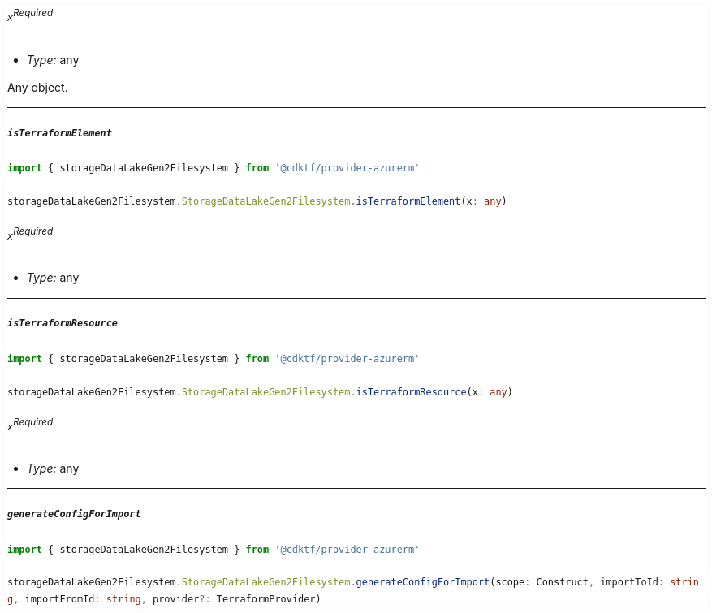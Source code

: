 ###### `x`<sup>Required</sup> <a name="x" id="@cdktf/provider-azurerm.storageDataLakeGen2Filesystem.StorageDataLakeGen2Filesystem.isConstruct.parameter.x"></a>

- *Type:* any

Any object.

---

##### `isTerraformElement` <a name="isTerraformElement" id="@cdktf/provider-azurerm.storageDataLakeGen2Filesystem.StorageDataLakeGen2Filesystem.isTerraformElement"></a>

```typescript
import { storageDataLakeGen2Filesystem } from '@cdktf/provider-azurerm'

storageDataLakeGen2Filesystem.StorageDataLakeGen2Filesystem.isTerraformElement(x: any)
```

###### `x`<sup>Required</sup> <a name="x" id="@cdktf/provider-azurerm.storageDataLakeGen2Filesystem.StorageDataLakeGen2Filesystem.isTerraformElement.parameter.x"></a>

- *Type:* any

---

##### `isTerraformResource` <a name="isTerraformResource" id="@cdktf/provider-azurerm.storageDataLakeGen2Filesystem.StorageDataLakeGen2Filesystem.isTerraformResource"></a>

```typescript
import { storageDataLakeGen2Filesystem } from '@cdktf/provider-azurerm'

storageDataLakeGen2Filesystem.StorageDataLakeGen2Filesystem.isTerraformResource(x: any)
```

###### `x`<sup>Required</sup> <a name="x" id="@cdktf/provider-azurerm.storageDataLakeGen2Filesystem.StorageDataLakeGen2Filesystem.isTerraformResource.parameter.x"></a>

- *Type:* any

---

##### `generateConfigForImport` <a name="generateConfigForImport" id="@cdktf/provider-azurerm.storageDataLakeGen2Filesystem.StorageDataLakeGen2Filesystem.generateConfigForImport"></a>

```typescript
import { storageDataLakeGen2Filesystem } from '@cdktf/provider-azurerm'

storageDataLakeGen2Filesystem.StorageDataLakeGen2Filesystem.generateConfigForImport(scope: Construct, importToId: string, importFromId: string, provider?: TerraformProvider)
```
